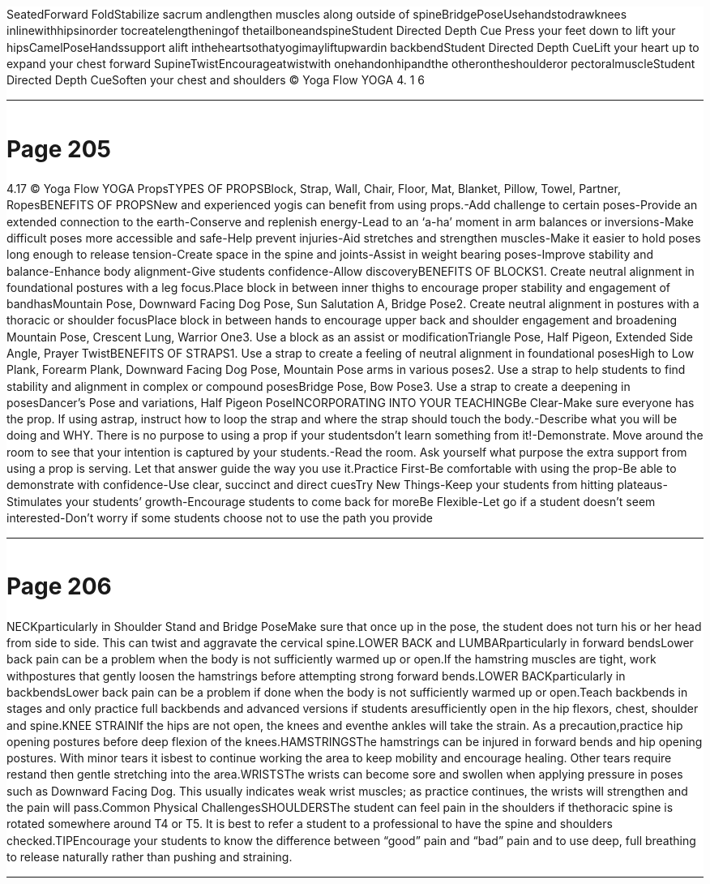 

SeatedForward FoldStabilize sacrum andlengthen muscles along outside of spineBridgePoseUsehandstodrawknees inlinewithhipsinorder tocreatelengtheningof thetailboneandspineStudent Directed Depth Cue Press your feet down to lift your hipsCamelPoseHandssupport alift intheheartsothatyogimayliftupwardin backbendStudent Directed Depth CueLift your heart up to expand your chest forward
SupineTwistEncourageatwistwith onehandonhipandthe otherontheshoulderor pectoralmuscleStudent Directed Depth CueSoften your chest and shoulders © Yoga Flow YOGA 4. 1 6

---

# Page 205

4.17 © Yoga Flow YOGA PropsTYPES OF PROPSBlock, Strap, Wall, Chair, Floor, Mat, Blanket, Pillow, Towel, Partner, RopesBENEFITS OF PROPSNew and experienced yogis can benefit from using props.-Add challenge to certain poses-Provide an extended connection to the earth-Conserve and replenish energy-Lead to an ‘a-ha’ moment in arm balances or inversions-Make difficult poses more accessible and safe-Help prevent injuries-Aid stretches and strengthen muscles-Make it easier to hold poses long enough to release tension-Create space in the spine and joints-Assist in weight bearing poses-Improve stability and balance-Enhance body alignment-Give students confidence-Allow discoveryBENEFITS OF BLOCKS1. Create neutral alignment in foundational postures with a leg focus.Place block in between inner thighs to encourage proper stability and engagement of bandhasMountain Pose, Downward Facing Dog Pose, Sun Salutation A, Bridge Pose2. Create neutral alignment in postures with a thoracic or shoulder focusPlace block in between hands to encourage upper back and shoulder engagement and broadening Mountain Pose, Crescent Lung, Warrior One3. Use a block as an assist or modificationTriangle Pose, Half Pigeon, Extended Side Angle, Prayer TwistBENEFITS OF STRAPS1. Use a strap to create a feeling of neutral alignment in foundational posesHigh to Low Plank, Forearm Plank, Downward Facing Dog Pose, Mountain Pose arms in various poses2. Use a strap to help students to find stability and alignment in complex or compound posesBridge Pose, Bow Pose3. Use a strap to create a deepening in posesDancer’s Pose and variations, Half Pigeon PoseINCORPORATING INTO YOUR TEACHINGBe Clear-Make sure everyone has the prop. If using astrap, instruct how to loop the strap and where the strap should touch the body.-Describe what you will be doing and WHY. There is no purpose to using a prop if your studentsdon’t learn something from it!-Demonstrate. Move around the room to see that your intention is captured by your students.-Read the room. Ask yourself what purpose the extra support from using a prop is serving. Let that answer guide the way you use it.Practice First-Be comfortable with using the prop-Be able to demonstrate with confidence-Use clear, succinct and direct cuesTry New Things-Keep your students from hitting plateaus-Stimulates your students’ growth-Encourage students to come back for moreBe Flexible-Let go if a student doesn’t seem interested-Don’t worry if some students choose not to use the path you provide

---

# Page 206

NECKparticularly in Shoulder Stand and Bridge PoseMake sure that once up in the pose, the student does not turn his or her head from side to side. This can twist and aggravate the cervical spine.LOWER BACK and LUMBARparticularly in forward bendsLower back pain can be a problem when the body is not sufficiently warmed up or open.If the hamstring muscles are tight, work withpostures that gently loosen the hamstrings before attempting strong forward bends.LOWER BACKparticularly in backbendsLower back pain can be a problem if done when the body is not sufficiently warmed up or open.Teach backbends in stages and only practice full backbends and advanced versions if students aresufficiently open in the hip flexors, chest, shoulder and spine.KNEE STRAINIf the hips are not open, the knees and eventhe ankles will take the strain. As a precaution,practice hip opening postures before deep flexion of the knees.HAMSTRINGSThe hamstrings can be injured in forward bends and hip opening postures. With minor tears it isbest to continue working the area to keep mobility and encourage healing. Other tears require restand then gentle stretching into the area.WRISTSThe wrists can become sore and swollen when applying pressure in poses such as Downward Facing Dog. This usually indicates weak wrist muscles; as practice continues, the wrists will strengthen and the pain will pass.Common Physical ChallengesSHOULDERSThe student can feel pain in the shoulders if thethoracic spine is rotated somewhere around T4 or T5. It is best to refer a student to a professional to have the spine and shoulders checked.TIPEncourage your students to know the difference between “good” pain and “bad” pain and to use deep, full breathing to release naturally rather than pushing and straining.

---